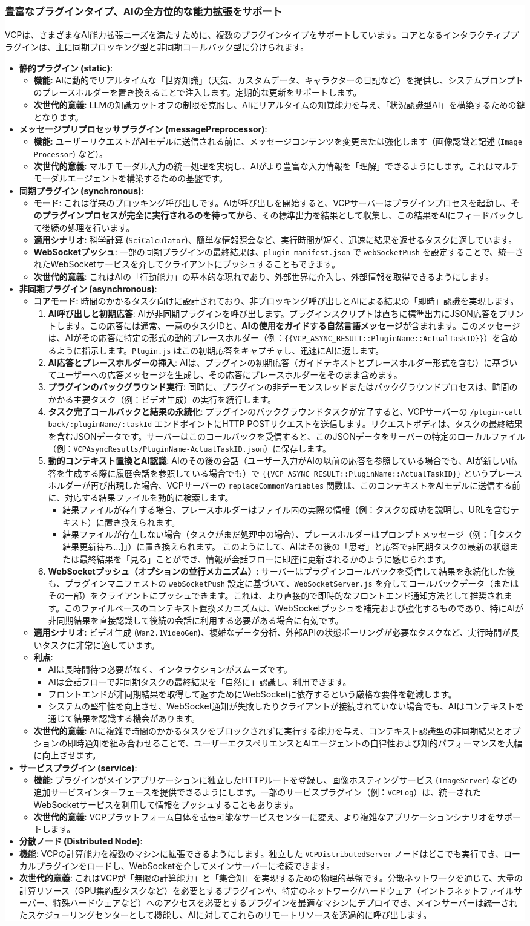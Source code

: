 ### 豊富なプラグインタイプ、AIの全方位的な能力拡張をサポート

VCPは、さまざまなAI能力拡張ニーズを満たすために、複数のプラグインタイプをサポートしています。コアとなるインタラクティブプラグインは、主に同期ブロッキング型と非同期コールバック型に分けられます。

- **静的プラグイン (static)**:
  - **機能**: AIに動的でリアルタイムな「世界知識」（天気、カスタムデータ、キャラクターの日記など）を提供し、システムプロンプトのプレースホルダーを置き換えることで注入します。定期的な更新をサポートします。
  - **次世代的意義**: LLMの知識カットオフの制限を克服し、AIにリアルタイムの知覚能力を与え、「状況認識型AI」を構築するための鍵となります。
- **メッセージプリプロセッサプラグイン (messagePreprocessor)**:
  - **機能**: ユーザーリクエストがAIモデルに送信される前に、メッセージコンテンツを変更または強化します（画像認識と記述 (`ImageProcessor`) など）。
  - **次世代的意義**: マルチモーダル入力の統一処理を実現し、AIがより豊富な入力情報を「理解」できるようにします。これはマルチモーダルエージェントを構築するための基盤です。
- **同期プラグイン (synchronous)**:
  - **モード**: これは従来のブロッキング呼び出しです。AIが呼び出しを開始すると、VCPサーバーはプラグインプロセスを起動し、**そのプラグインプロセスが完全に実行されるのを待ってから**、その標準出力を結果として収集し、この結果をAIにフィードバックして後続の処理を行います。
  - **適用シナリオ**: 科学計算 (`SciCalculator`)、簡単な情報照会など、実行時間が短く、迅速に結果を返せるタスクに適しています。
  - **WebSocketプッシュ**: 一部の同期プラグインの最終結果は、`plugin-manifest.json` で `webSocketPush` を設定することで、統一されたWebSocketサービスを介してクライアントにプッシュすることもできます。
  - **次世代的意義**: これはAIの「行動能力」の基本的な現れであり、外部世界に介入し、外部情報を取得できるようにします。
- **非同期プラグイン (asynchronous)**:
  - **コアモード**: 時間のかかるタスク向けに設計されており、非ブロッキング呼び出しとAIによる結果の「即時」認識を実現します。
    1.  **AI呼び出しと初期応答**: AIが非同期プラグインを呼び出します。プラグインスクリプトは直ちに標準出力にJSON応答をプリントします。この応答には通常、一意のタスクIDと、**AIの使用をガイドする自然言語メッセージ**が含まれます。このメッセージは、AIがその応答に特定の形式の動的プレースホルダー（例：`{{VCP_ASYNC_RESULT::PluginName::ActualTaskID}}`）を含めるように指示します。`Plugin.js` はこの初期応答をキャプチャし、迅速にAIに返します。
    2.  **AI応答とプレースホルダーの挿入**: AIは、プラグインの初期応答（ガイドテキストとプレースホルダー形式を含む）に基づいてユーザーへの応答メッセージを生成し、その応答にプレースホルダーをそのまま含めます。
    3.  **プラグインのバックグラウンド実行**: 同時に、プラグインの非デーモンスレッドまたはバックグラウンドプロセスは、時間のかかる主要タスク（例：ビデオ生成）の実行を続行します。
    4.  **タスク完了コールバックと結果の永続化**: プラグインのバックグラウンドタスクが完了すると、VCPサーバーの `/plugin-callback/:pluginName/:taskId` エンドポイントにHTTP POSTリクエストを送信します。リクエストボディは、タスクの最終結果を含むJSONデータです。サーバーはこのコールバックを受信すると、このJSONデータをサーバーの特定のローカルファイル（例：`VCPAsyncResults/PluginName-ActualTaskID.json`）に保存します。
    5.  **動的コンテキスト置換とAI認識**: AIのその後の会話（ユーザー入力がAIの以前の応答を参照している場合でも、AIが新しい応答を生成する際に履歴会話を参照している場合でも）で `{{VCP_ASYNC_RESULT::PluginName::ActualTaskID}}` というプレースホルダーが再び出現した場合、VCPサーバーの `replaceCommonVariables` 関数は、このコンテキストをAIモデルに送信する前に、対応する結果ファイルを動的に検索します。
        - 結果ファイルが存在する場合、プレースホルダーはファイル内の実際の情報（例：タスクの成功を説明し、URLを含むテキスト）に置き換えられます。
        - 結果ファイルが存在しない場合（タスクがまだ処理中の場合）、プレースホルダーはプロンプトメッセージ（例：「[タスク結果更新待ち...]」）に置き換えられます。
        このようにして、AIはその後の「思考」と応答で非同期タスクの最新の状態または最終結果を「見る」ことができ、情報が会話フローに即座に更新されるかのように感じられます。
    6.  **WebSocketプッシュ（オプションの並行メカニズム）**: サーバーはプラグインコールバックを受信して結果を永続化した後も、プラグインマニフェストの `webSocketPush` 設定に基づいて、`WebSocketServer.js` を介してコールバックデータ（またはその一部）をクライアントにプッシュできます。これは、より直接的で即時的なフロントエンド通知方法として推奨されます。このファイルベースのコンテキスト置換メカニズムは、WebSocketプッシュを補完および強化するものであり、特にAIが非同期結果を直接認識して後続の会話に利用する必要がある場合に有効です。
  - **適用シナリオ**: ビデオ生成 (`Wan2.1VideoGen`)、複雑なデータ分析、外部APIの状態ポーリングが必要なタスクなど、実行時間が長いタスクに非常に適しています。
  - **利点**:
      - AIは長時間待つ必要がなく、インタラクションがスムーズです。
      - AIは会話フローで非同期タスクの最終結果を「自然に」認識し、利用できます。
      - フロントエンドが非同期結果を取得して返すためにWebSocketに依存するという厳格な要件を軽減します。
      - システムの堅牢性を向上させ、WebSocket通知が失敗したりクライアントが接続されていない場合でも、AIはコンテキストを通じて結果を認識する機会があります。
  - **次世代的意義**: AIに複雑で時間のかかるタスクをブロックされずに実行する能力を与え、コンテキスト認識型の非同期結果とオプションの即時通知を組み合わせることで、ユーザーエクスペリエンスとAIエージェントの自律性および知的パフォーマンスを大幅に向上させます。
- **サービスプラグイン (service)**:
  - **機能**: プラグインがメインアプリケーションに独立したHTTPルートを登録し、画像ホスティングサービス (`ImageServer`) などの追加サービスインターフェースを提供できるようにします。一部のサービスプラグイン（例：`VCPLog`）は、統一されたWebSocketサービスを利用して情報をプッシュすることもあります。
  - **次世代的意義**: VCPプラットフォーム自体を拡張可能なサービスセンターに変え、より複雑なアプリケーションシナリオをサポートします。
- **分散ノード (Distributed Node)**:
- **機能**: VCPの計算能力を複数のマシンに拡張できるようにします。独立した `VCPDistributedServer` ノードはどこでも実行でき、ローカルプラグインをロードし、WebSocketを介してメインサーバーに接続できます。
- **次世代的意義**: これはVCPが「無限の計算能力」と「集合知」を実現するための物理的基盤です。分散ネットワークを通じて、大量の計算リソース（GPU集約型タスクなど）を必要とするプラグインや、特定のネットワーク/ハードウェア（イントラネットファイルサーバー、特殊ハードウェアなど）へのアクセスを必要とするプラグインを最適なマシンにデプロイでき、メインサーバーは統一されたスケジューリングセンターとして機能し、AIに対してこれらのリモートリソースを透過的に呼び出します。
